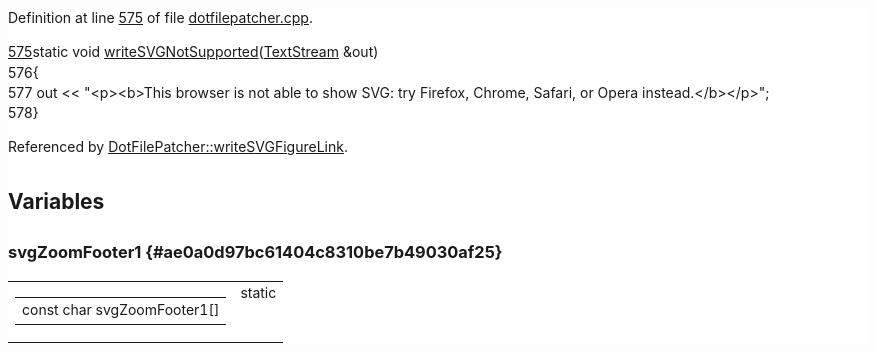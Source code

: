 
<p>Definition at line <a href="#l00575">575</a> of file <a href="/web-doxygen/docs/api/files/src/dotfilepatcher-cpp">dotfilepatcher.cpp</a>.</p>

<div class="doxyProgramListing">

<div class="doxyCodeLine"><span class="doxyLineNumber"><a href="#a244a836815fe16d7315c414105b8cfee">575</a></span><span class="doxyLineContent"><span class="doxyHighlightKeyword">static</span><span class="doxyHighlight"> </span><span class="doxyHighlightKeywordType">void</span><span class="doxyHighlight"> <a href="#a244a836815fe16d7315c414105b8cfee">writeSVGNotSupported</a>(<a href="/web-doxygen/docs/api/classes/textstream">TextStream</a> &amp;out)</span></span></div>
<div class="doxyCodeLine"><span class="doxyLineNumber">576</span><span class="doxyLineContent"><span class="doxyHighlight">{</span></span></div>
<div class="doxyCodeLine"><span class="doxyLineNumber">577</span><span class="doxyLineContent"><span class="doxyHighlight">  out &lt;&lt; </span><span class="doxyHighlightStringLiteral">"&lt;p&gt;&lt;b&gt;This browser is not able to show SVG: try Firefox, Chrome, Safari, or Opera instead.&lt;/b&gt;&lt;/p&gt;"</span><span class="doxyHighlight">;</span></span></div>
<div class="doxyCodeLine"><span class="doxyLineNumber">578</span><span class="doxyLineContent"><span class="doxyHighlight">}</span></span></div>

</div>


Referenced by <a href="/web-doxygen/docs/api/classes/dotfilepatcher/#ae41b4e8b1817e1d1de1732e4c4f9069c">DotFilePatcher::writeSVGFigureLink</a>.
</div>
</div>

</div>

<div class="doxySectionDef">

## Variables

### svgZoomFooter1 {#ae0a0d97bc61404c8310be7b49030af25}

<div class="doxyMemberItem">
<div class="doxyMemberProto">
<table class="doxyMemberLabels">
<tr class="doxyMemberLabels">
<td class="doxyMemberLabelsLeft">
<table class="doxyMemberName">
<tr>
<td class="doxyMemberName">const char svgZoomFooter1[]</td>
</tr>
</table>
</td>
<td class="doxyMemberLabelsRight">
<span class="doxyMemberLabels">
<span class="doxyMemberLabel static">static</span>
</span>
</td>
</tr>
</table>
</div>
<div class="doxyMemberDoc">
